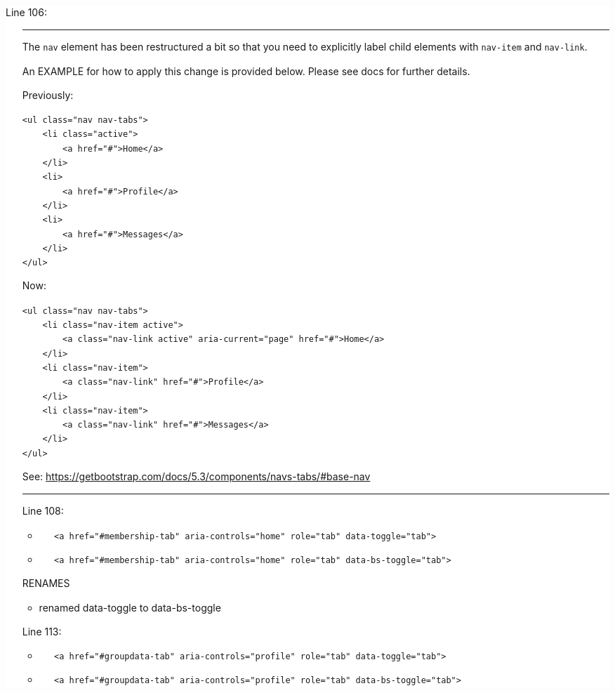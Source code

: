 
Line 106:
    <ul class="nav nav-tabs sticky-tabs" role="tablist" style="margin-bottom: 20px;">

- - - - - - - - - - - - - - - - - - - - - - - - - - - - - - - - - - - -
The `nav` element has been restructured a bit so that you need to explicitly label
child elements with `nav-item` and `nav-link`.

An EXAMPLE for how to apply this change is provided below.
Please see docs for further details.

Previously:
```
<ul class="nav nav-tabs">
    <li class="active">
        <a href="#">Home</a>
    </li>
    <li>
        <a href="#">Profile</a>
    </li>
    <li>
        <a href="#">Messages</a>
    </li>
</ul>
```

Now:
```
<ul class="nav nav-tabs">
    <li class="nav-item active">
        <a class="nav-link active" aria-current="page" href="#">Home</a>
    </li>
    <li class="nav-item">
        <a class="nav-link" href="#">Profile</a>
    </li>
    <li class="nav-item">
        <a class="nav-link" href="#">Messages</a>
    </li>
</ul>
```

See: https://getbootstrap.com/docs/5.3/components/navs-tabs/#base-nav

- - - - - - - - - - - - - - - - - - - - - - - - - - - - - - - - - - - -


Line 108:
-        <a href="#membership-tab" aria-controls="home" role="tab" data-toggle="tab">
+        <a href="#membership-tab" aria-controls="home" role="tab" data-bs-toggle="tab">

RENAMES
  - renamed data-toggle to data-bs-toggle


Line 113:
-        <a href="#groupdata-tab" aria-controls="profile" role="tab" data-toggle="tab">
+        <a href="#groupdata-tab" aria-controls="profile" role="tab" data-bs-toggle="tab">
